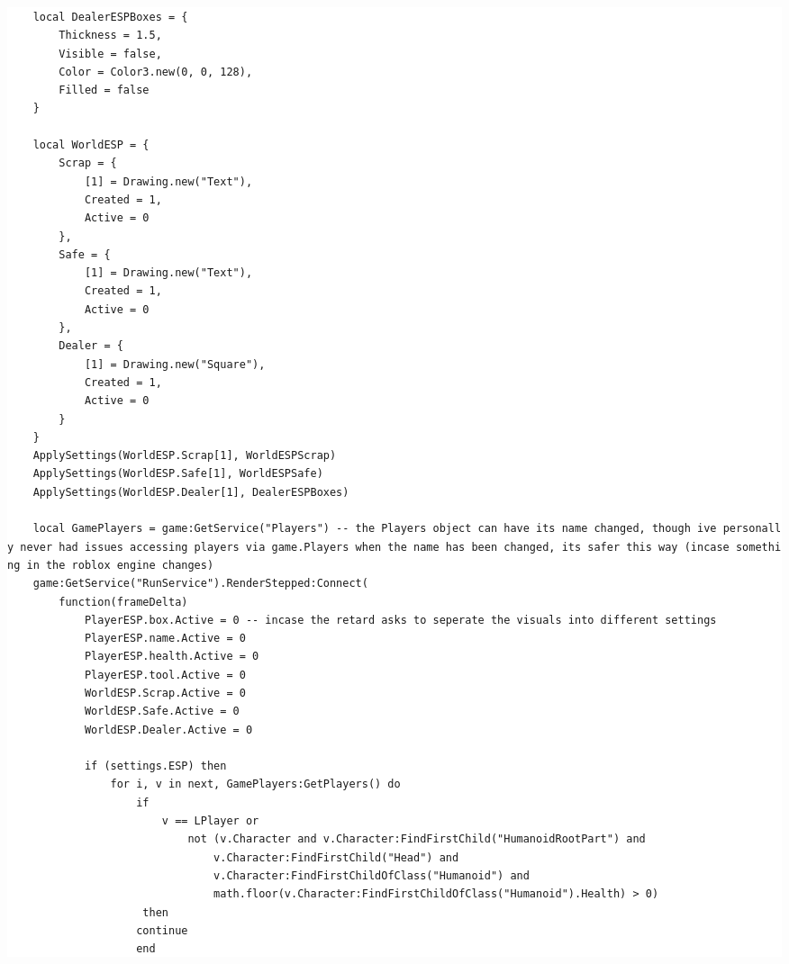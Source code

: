         local DealerESPBoxes = {
            Thickness = 1.5,
            Visible = false,
            Color = Color3.new(0, 0, 128),
            Filled = false
        }

        local WorldESP = {
            Scrap = {
                [1] = Drawing.new("Text"),
                Created = 1,
                Active = 0
            },
            Safe = {
                [1] = Drawing.new("Text"),
                Created = 1,
                Active = 0
            },
            Dealer = {
                [1] = Drawing.new("Square"),
                Created = 1,
                Active = 0
            }
        }
        ApplySettings(WorldESP.Scrap[1], WorldESPScrap)
        ApplySettings(WorldESP.Safe[1], WorldESPSafe)
        ApplySettings(WorldESP.Dealer[1], DealerESPBoxes)

        local GamePlayers = game:GetService("Players") -- the Players object can have its name changed, though ive personally never had issues accessing players via game.Players when the name has been changed, its safer this way (incase something in the roblox engine changes)
        game:GetService("RunService").RenderStepped:Connect(
            function(frameDelta)
                PlayerESP.box.Active = 0 -- incase the retard asks to seperate the visuals into different settings
                PlayerESP.name.Active = 0
                PlayerESP.health.Active = 0
                PlayerESP.tool.Active = 0
                WorldESP.Scrap.Active = 0
                WorldESP.Safe.Active = 0
                WorldESP.Dealer.Active = 0

                if (settings.ESP) then
                    for i, v in next, GamePlayers:GetPlayers() do
                        if
                            v == LPlayer or
                                not (v.Character and v.Character:FindFirstChild("HumanoidRootPart") and
                                    v.Character:FindFirstChild("Head") and
                                    v.Character:FindFirstChildOfClass("Humanoid") and
                                    math.floor(v.Character:FindFirstChildOfClass("Humanoid").Health) > 0)
                         then
                        continue
                        end
